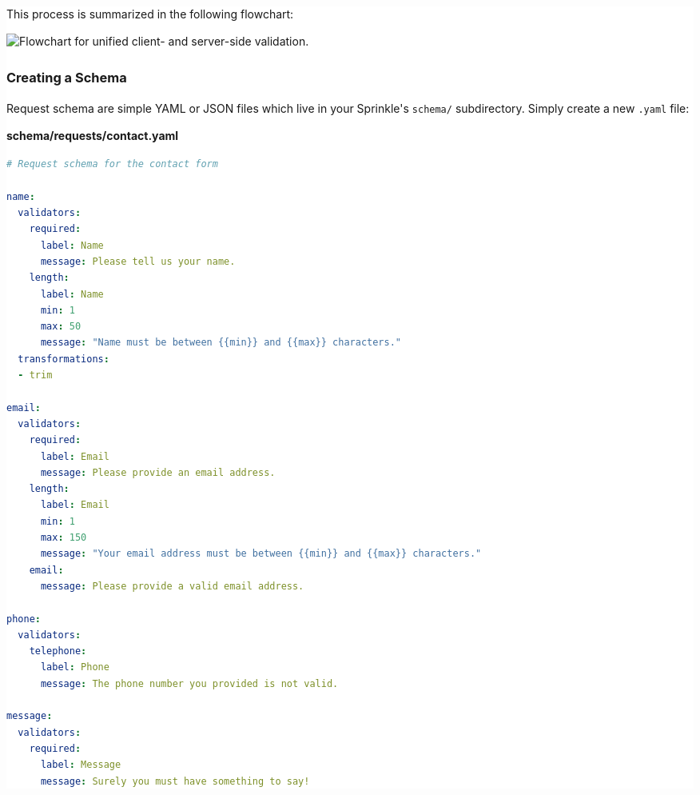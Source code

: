 This process is summarized in the following flowchart:

![Flowchart for unified client- and server-side validation.](/images/flowchart-fortress.png?resize=800,600)

### Creating a Schema

Request schema are simple YAML or JSON files which live in your Sprinkle's `schema/` subdirectory.  Simply create a new `.yaml` file:

**schema/requests/contact.yaml**

```yaml
# Request schema for the contact form

name:
  validators:
    required:
      label: Name
      message: Please tell us your name.
    length:
      label: Name
      min: 1
      max: 50
      message: "Name must be between {{min}} and {{max}} characters."
  transformations:
  - trim

email:
  validators:
    required:
      label: Email
      message: Please provide an email address.
    length:
      label: Email
      min: 1
      max: 150
      message: "Your email address must be between {{min}} and {{max}} characters."
    email:
      message: Please provide a valid email address.

phone:
  validators:
    telephone:
      label: Phone
      message: The phone number you provided is not valid.

message:
  validators:
    required:
      label: Message
      message: Surely you must have something to say!
```
